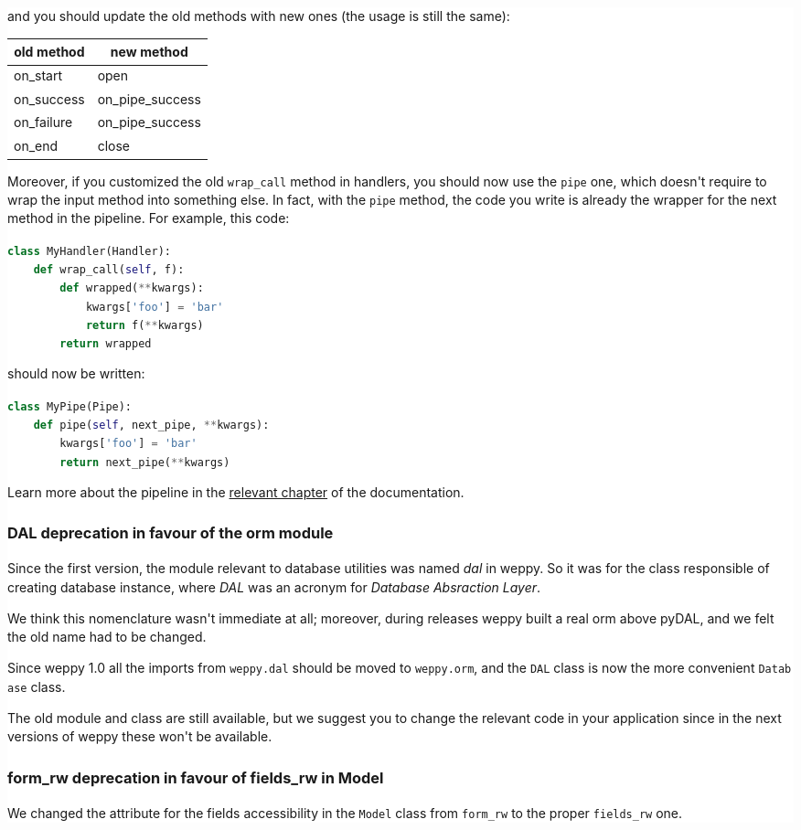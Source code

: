 and you should update the old methods with new ones (the usage is still the same):

| old method | new method |
| --- | --- |
| on\_start | open |
| on\_success | on\_pipe\_success |
| on\_failure | on\_pipe\_success |
| on\_end | close |

Moreover, if you customized the old `wrap_call` method in handlers, you should now use the `pipe` one, which doesn't require to wrap the input method into something else. In fact, with the `pipe` method, the code you write is already the wrapper for the next method in the pipeline. For example, this code:

```python
class MyHandler(Handler):
    def wrap_call(self, f):
        def wrapped(**kwargs):
            kwargs['foo'] = 'bar'
            return f(**kwargs)
        return wrapped
```

should now be written:

```python
class MyPipe(Pipe):
    def pipe(self, next_pipe, **kwargs):
        kwargs['foo'] = 'bar'
        return next_pipe(**kwargs)
```

Learn more about the pipeline in the [relevant chapter](./request#pipeline) of the documentation.

### DAL deprecation in favour of the orm module

Since the first version, the module relevant to database utilities was named *dal* in weppy. So it was for the class responsible of creating database instance, where *DAL* was an acronym for *Database Absraction Layer*.

We think this nomenclature wasn't immediate at all; moreover, during releases weppy built a real orm above pyDAL, and we felt the old name had to be changed.

Since weppy 1.0 all the imports from `weppy.dal` should be moved to `weppy.orm`, and the `DAL` class is now the more convenient `Database` class.

The old module and class are still available, but we suggest you to change the relevant code in your application since in the next versions of weppy these won't be available.

### form\_rw deprecation in favour of fields\_rw in Model

We changed the attribute for the fields accessibility in the `Model` class from `form_rw` to the proper `fields_rw` one.
